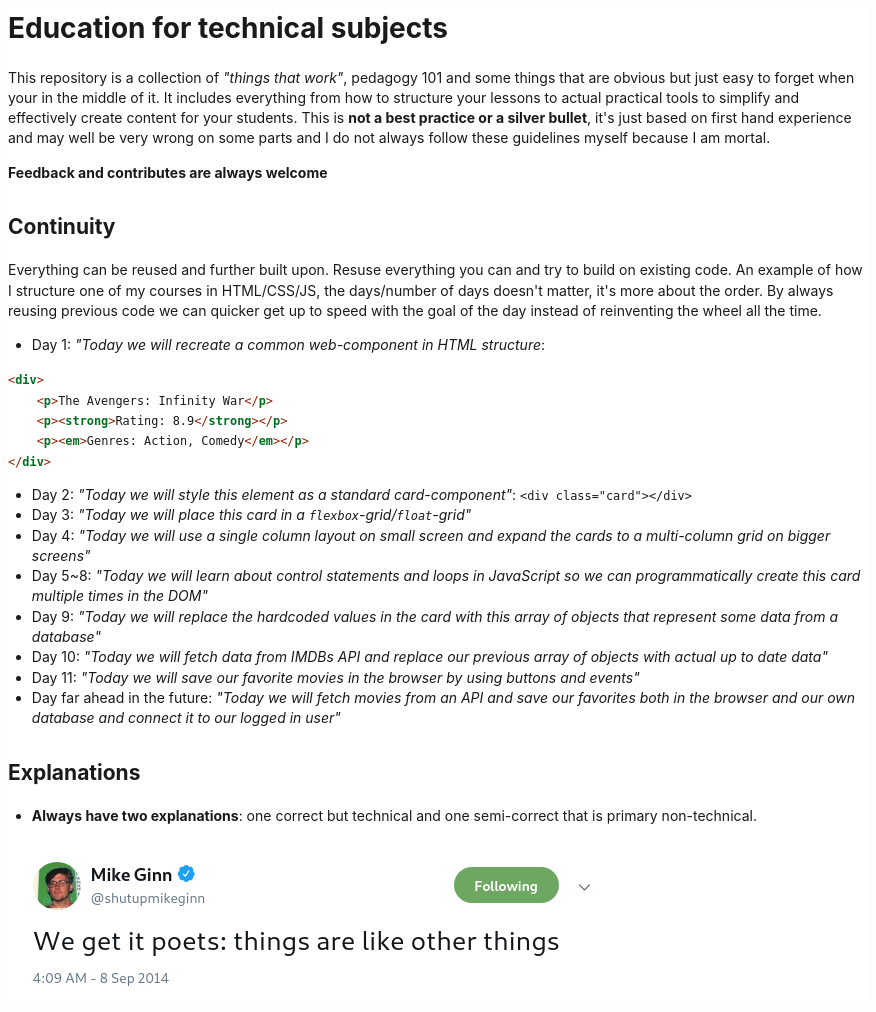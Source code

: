# Education for technical subjects

This repository is a collection of _"things that work"_, pedagogy 101 and some things that are obvious but just easy to forget when your in the middle of it. It includes everything from how to structure your lessons to actual practical tools to simplify and effectively create content for your students. This is **not a best practice or a silver bullet**, it's just based on first hand experience and may well be very wrong on some parts and I do not always follow these guidelines myself because I am mortal.

**Feedback and contributes are always welcome**

## Continuity

Everything can be reused and further built upon. Resuse everything you can and try to build on existing code. An example of how I structure one of my courses in HTML/CSS/JS, the days/number of days doesn't matter, it's more about the order. By always reusing previous code we can quicker get up to speed with the goal of the day instead of reinventing the wheel all the time.

* Day 1: _"Today we will recreate a common web-component in HTML structure_:
```html
<div>
    <p>The Avengers: Infinity War</p>
    <p><strong>Rating: 8.9</strong></p>
    <p><em>Genres: Action, Comedy</em></p>
</div>
```
* Day 2: _"Today we will style this element as a standard card-component"_: `<div class="card"></div>`
* Day 3: _"Today we will place this card in a `flexbox`-grid/`float`-grid"_
* Day 4: _"Today we will use a single column layout on small screen and expand the cards to a multi-column grid on bigger screens"_
* Day 5~8: _"Today we will learn about control statements and loops in JavaScript so we can programmatically create this card multiple times in the DOM"_
* Day 9: _"Today we will replace the hardcoded values in the card with this array of objects that represent some data from a database"_
* Day 10: _"Today we will fetch data from IMDBs API and replace our previous array of objects with actual up to date data"_
* Day 11: _"Today we will save our favorite movies in the browser by using buttons and events"_
* Day far ahead in the future: _"Today we will fetch movies from an API and save our favorites both in the browser and our own database and connect it to our logged in user"_


## Explanations

* **Always have two explanations**: one correct but technical and one semi-correct that is primary non-technical.

![We get it!](images/poets.png)

